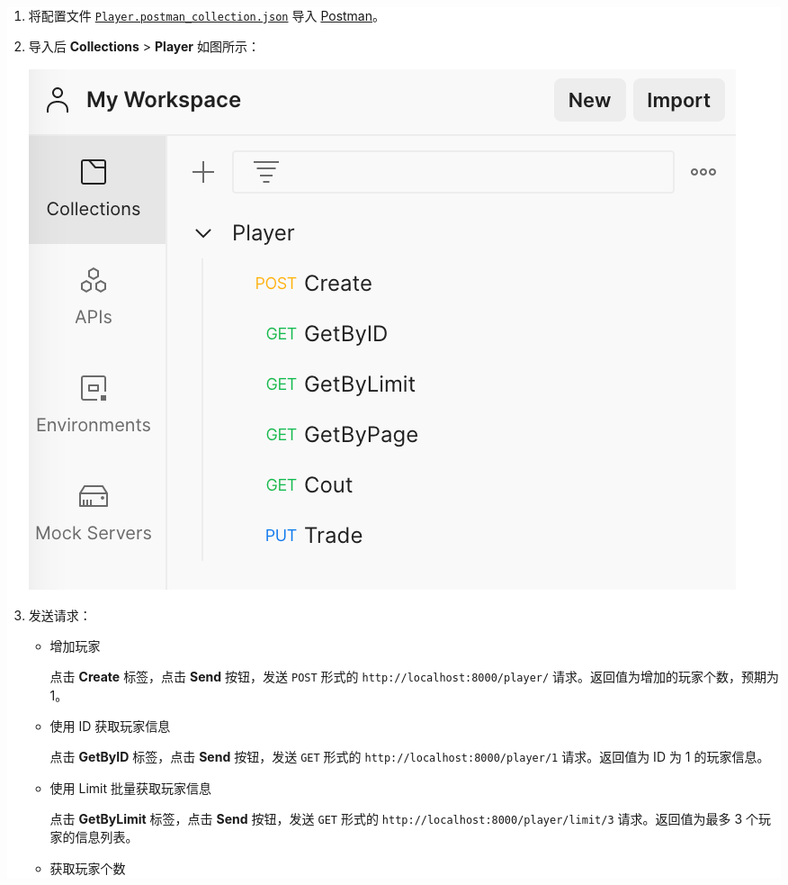 <div label="使用 Postman（推荐）" value="postman">

1. 将配置文件 [`Player.postman_collection.json`](https://raw.githubusercontent.com/pingcap-inc/tidb-example-python/main/django_example/Player.postman_collection.json) 导入 [Postman](https://www.postman.com/)。

2. 导入后 **Collections** > **Player** 如图所示：

    ![postman import](/media/develop/postman_player_import.png)

3. 发送请求：

    - 增加玩家

        点击 **Create** 标签，点击 **Send** 按钮，发送 `POST` 形式的 `http://localhost:8000/player/` 请求。返回值为增加的玩家个数，预期为 1。

    - 使用 ID 获取玩家信息

        点击 **GetByID** 标签，点击 **Send** 按钮，发送 `GET` 形式的 `http://localhost:8000/player/1` 请求。返回值为 ID 为 1 的玩家信息。

    - 使用 Limit 批量获取玩家信息

        点击 **GetByLimit** 标签，点击 **Send** 按钮，发送 `GET` 形式的 `http://localhost:8000/player/limit/3` 请求。返回值为最多 3 个玩家的信息列表。

    - 获取玩家个数
